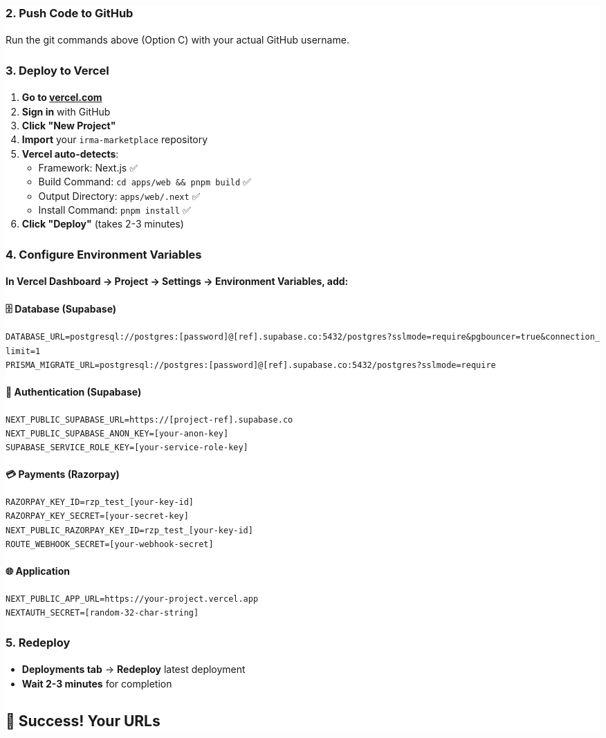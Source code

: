 ### **2. Push Code to GitHub**
Run the git commands above (Option C) with your actual GitHub username.

### **3. Deploy to Vercel**
1. **Go to [vercel.com](https://vercel.com)**
2. **Sign in** with GitHub
3. **Click "New Project"**
4. **Import** your `irma-marketplace` repository
5. **Vercel auto-detects**:
   - Framework: Next.js ✅
   - Build Command: `cd apps/web && pnpm build` ✅
   - Output Directory: `apps/web/.next` ✅
   - Install Command: `pnpm install` ✅
6. **Click "Deploy"** (takes 2-3 minutes)

### **4. Configure Environment Variables**

**In Vercel Dashboard → Project → Settings → Environment Variables, add:**

#### **🗄️ Database (Supabase)**
```
DATABASE_URL=postgresql://postgres:[password]@[ref].supabase.co:5432/postgres?sslmode=require&pgbouncer=true&connection_limit=1
PRISMA_MIGRATE_URL=postgresql://postgres:[password]@[ref].supabase.co:5432/postgres?sslmode=require
```

#### **🔐 Authentication (Supabase)**  
```
NEXT_PUBLIC_SUPABASE_URL=https://[project-ref].supabase.co
NEXT_PUBLIC_SUPABASE_ANON_KEY=[your-anon-key]
SUPABASE_SERVICE_ROLE_KEY=[your-service-role-key]
```

#### **💳 Payments (Razorpay)**
```
RAZORPAY_KEY_ID=rzp_test_[your-key-id]
RAZORPAY_KEY_SECRET=[your-secret-key]  
NEXT_PUBLIC_RAZORPAY_KEY_ID=rzp_test_[your-key-id]
ROUTE_WEBHOOK_SECRET=[your-webhook-secret]
```

#### **🌐 Application**
```
NEXT_PUBLIC_APP_URL=https://your-project.vercel.app
NEXTAUTH_SECRET=[random-32-char-string]
```

### **5. Redeploy**
- **Deployments tab** → **Redeploy** latest deployment
- **Wait 2-3 minutes** for completion

## 🎉 Success! Your URLs
